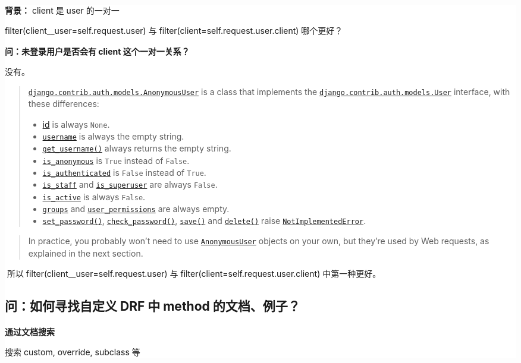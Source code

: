 **背景：** client 是 user 的一对一

filter(client\_\_user=self.request.user) 与 filter(client=self.request.user.client) 哪个更好？

**问：未登录用户是否会有 client 这个一对一关系？**

没有。

```

```

> [`django.contrib.auth.models.AnonymousUser`](#django.contrib.auth.models.AnonymousUser "django.contrib.auth.models.AnonymousUser") is a class that implements the [`django.contrib.auth.models.User`](#django.contrib.auth.models.User "django.contrib.auth.models.User") interface, with these differences:
>
> -   [id](https://www.cnblogs.com/topics/db/models.html#automatic-primary-key-fields) is always `None`.
> -   [`username`](#django.contrib.auth.models.User.username "django.contrib.auth.models.User.username") is always the empty string.
> -   [`get_username()`](#django.contrib.auth.models.User.get_username "django.contrib.auth.models.User.get_username") always returns the empty string.
> -   [`is_anonymous`](#django.contrib.auth.models.User.is_anonymous "django.contrib.auth.models.User.is_anonymous") is `True` instead of `False`.
> -   [`is_authenticated`](#django.contrib.auth.models.User.is_authenticated "django.contrib.auth.models.User.is_authenticated") is `False` instead of `True`.
> -   [`is_staff`](#django.contrib.auth.models.User.is_staff "django.contrib.auth.models.User.is_staff") and [`is_superuser`](#django.contrib.auth.models.User.is_superuser "django.contrib.auth.models.User.is_superuser") are always `False`.
> -   [`is_active`](#django.contrib.auth.models.User.is_active "django.contrib.auth.models.User.is_active") is always `False`.
> -   [`groups`](#django.contrib.auth.models.User.groups "django.contrib.auth.models.User.groups") and [`user_permissions`](#django.contrib.auth.models.User.user_permissions "django.contrib.auth.models.User.user_permissions") are always empty.
> -   [`set_password()`](#django.contrib.auth.models.User.set_password "django.contrib.auth.models.User.set_password"), [`check_password()`](#django.contrib.auth.models.User.check_password "django.contrib.auth.models.User.check_password"), [`save()`](https://www.cnblogs.com/jay54520/models/instances.html#django.db.models.Model.save "django.db.models.Model.save") and [`delete()`](https://www.cnblogs.com/jay54520/models/instances.html#django.db.models.Model.delete "django.db.models.Model.delete") raise [`NotImplementedError`](https://docs.python.org/3/library/exceptions.html#NotImplementedError "(in Python v3.6)").

> In practice, you probably won’t need to use [`AnonymousUser`](#django.contrib.auth.models.AnonymousUser "django.contrib.auth.models.AnonymousUser") objects on your own, but they’re used by Web requests, as explained in the next section.

 所以 filter(client\_\_user=self.request.user) 与 filter(client=self.request.user.client) 中第一种更好。

## **问：如何寻找自定义 DRF 中 method 的文档、例子？**

**通过文档搜索**

搜索 custom, override, subclass 等
